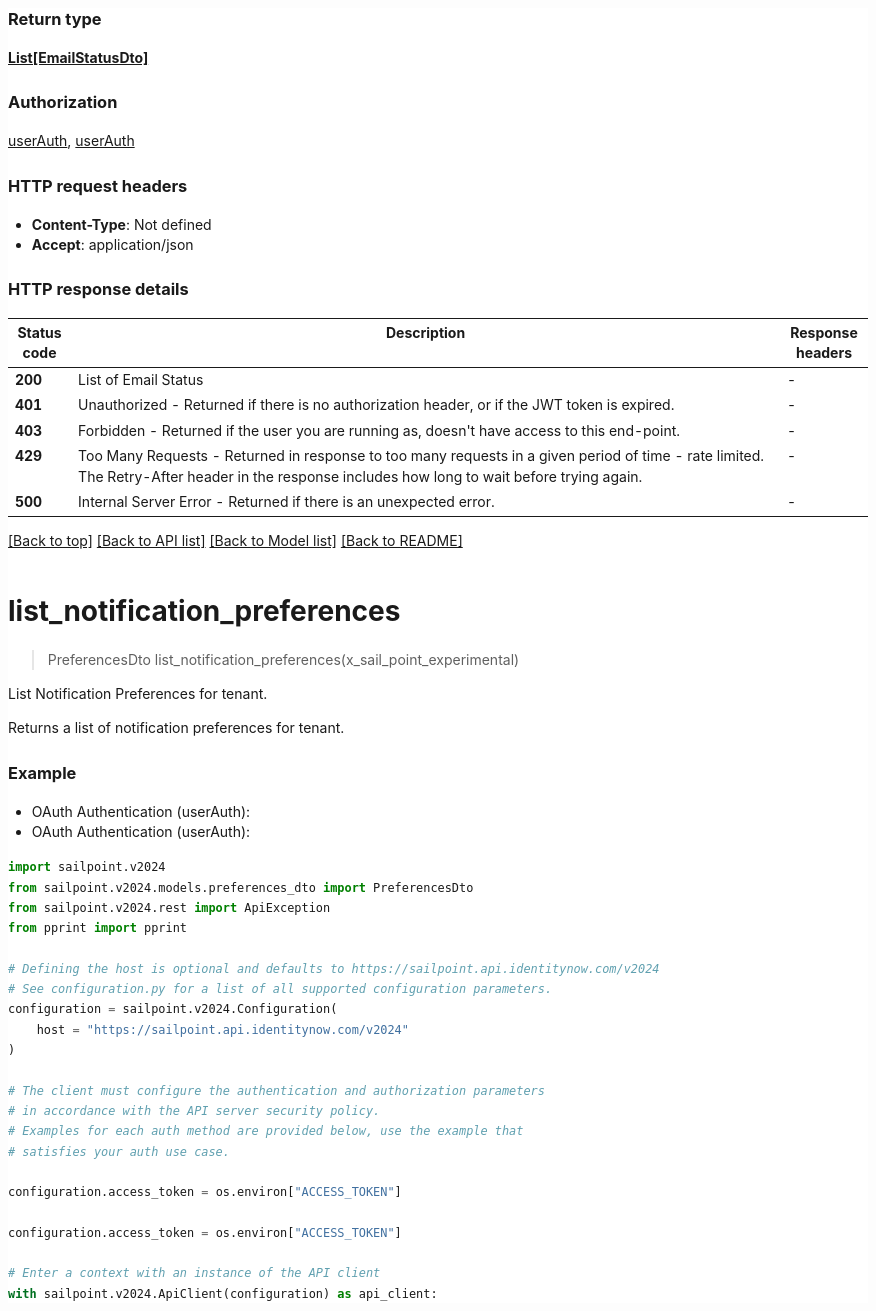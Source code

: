 ### Return type

[**List[EmailStatusDto]**](EmailStatusDto.md)

### Authorization

[userAuth](../README.md#userAuth), [userAuth](../README.md#userAuth)

### HTTP request headers

 - **Content-Type**: Not defined
 - **Accept**: application/json

### HTTP response details

| Status code | Description | Response headers |
|-------------|-------------|------------------|
**200** | List of Email Status |  -  |
**401** | Unauthorized - Returned if there is no authorization header, or if the JWT token is expired. |  -  |
**403** | Forbidden - Returned if the user you are running as, doesn&#39;t have access to this end-point. |  -  |
**429** | Too Many Requests - Returned in response to too many requests in a given period of time - rate limited. The Retry-After header in the response includes how long to wait before trying again. |  -  |
**500** | Internal Server Error - Returned if there is an unexpected error. |  -  |

[[Back to top]](#) [[Back to API list]](../README.md#documentation-for-api-endpoints) [[Back to Model list]](../README.md#documentation-for-models) [[Back to README]](../README.md)

# **list_notification_preferences**
> PreferencesDto list_notification_preferences(x_sail_point_experimental)

List Notification Preferences for tenant.

Returns a list of notification preferences for tenant.

### Example

* OAuth Authentication (userAuth):
* OAuth Authentication (userAuth):

```python
import sailpoint.v2024
from sailpoint.v2024.models.preferences_dto import PreferencesDto
from sailpoint.v2024.rest import ApiException
from pprint import pprint

# Defining the host is optional and defaults to https://sailpoint.api.identitynow.com/v2024
# See configuration.py for a list of all supported configuration parameters.
configuration = sailpoint.v2024.Configuration(
    host = "https://sailpoint.api.identitynow.com/v2024"
)

# The client must configure the authentication and authorization parameters
# in accordance with the API server security policy.
# Examples for each auth method are provided below, use the example that
# satisfies your auth use case.

configuration.access_token = os.environ["ACCESS_TOKEN"]

configuration.access_token = os.environ["ACCESS_TOKEN"]

# Enter a context with an instance of the API client
with sailpoint.v2024.ApiClient(configuration) as api_client:
```